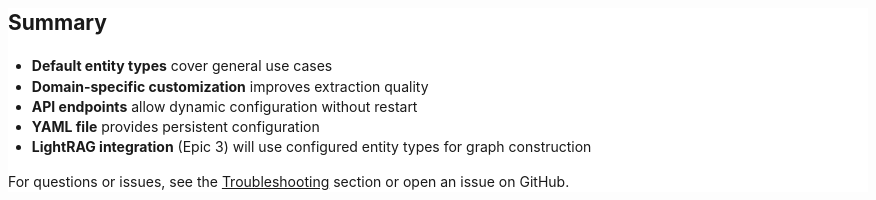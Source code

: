 
## Summary

- **Default entity types** cover general use cases
- **Domain-specific customization** improves extraction quality
- **API endpoints** allow dynamic configuration without restart
- **YAML file** provides persistent configuration
- **LightRAG integration** (Epic 3) will use configured entity types for graph construction

For questions or issues, see the [Troubleshooting](#troubleshooting) section or open an issue on GitHub.

